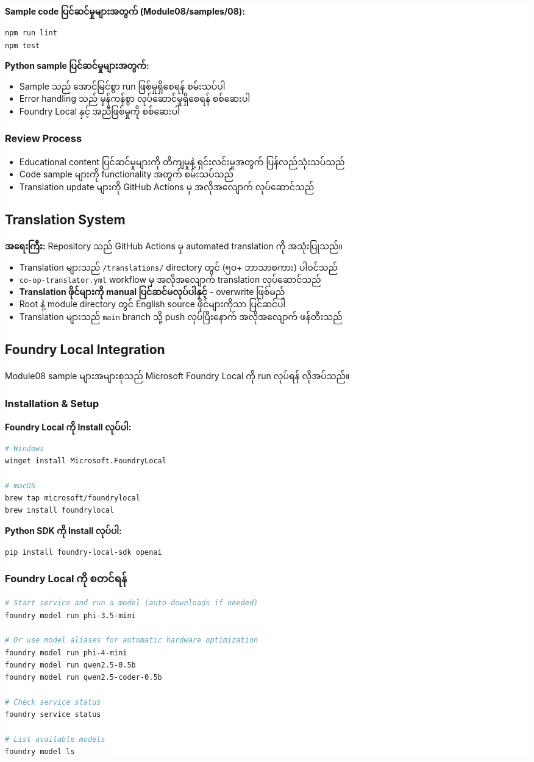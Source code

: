**Sample code ပြင်ဆင်မှုများအတွက် (Module08/samples/08):**
```bash
npm run lint
npm test
```

**Python sample ပြင်ဆင်မှုများအတွက်:**
- Sample သည် အောင်မြင်စွာ run ဖြစ်မှုရှိစေရန် စမ်းသပ်ပါ
- Error handling သည် မှန်ကန်စွာ လုပ်ဆောင်မှုရှိစေရန် စစ်ဆေးပါ
- Foundry Local နှင့် အညီဖြစ်မှုကို စစ်ဆေးပါ

### Review Process

- Educational content ပြင်ဆင်မှုများကို တိကျမှုနဲ့ ရှင်းလင်းမှုအတွက် ပြန်လည်သုံးသပ်သည်
- Code sample များကို functionality အတွက် စမ်းသပ်သည်
- Translation update များကို GitHub Actions မှ အလိုအလျောက် လုပ်ဆောင်သည်

## Translation System

**အရေးကြီး:** Repository သည် GitHub Actions မှ automated translation ကို အသုံးပြုသည်။

- Translation များသည် `/translations/` directory တွင် (၅၀+ ဘာသာစကား) ပါဝင်သည်
- `co-op-translator.yml` workflow မှ အလိုအလျောက် translation လုပ်ဆောင်သည်
- **Translation ဖိုင်များကို manual ပြင်ဆင်မလုပ်ပါနှင့်** - overwrite ဖြစ်မည်
- Root နဲ့ module directory တွင် English source ဖိုင်များကိုသာ ပြင်ဆင်ပါ
- Translation များသည် `main` branch သို့ push လုပ်ပြီးနောက် အလိုအလျောက် ဖန်တီးသည်

## Foundry Local Integration

Module08 sample များအများစုသည် Microsoft Foundry Local ကို run လုပ်ရန် လိုအပ်သည်။

### Installation & Setup

**Foundry Local ကို Install လုပ်ပါ:**
```bash
# Windows
winget install Microsoft.FoundryLocal

# macOS
brew tap microsoft/foundrylocal
brew install foundrylocal
```

**Python SDK ကို Install လုပ်ပါ:**
```bash
pip install foundry-local-sdk openai
```

### Foundry Local ကို စတင်ရန်
```bash
# Start service and run a model (auto-downloads if needed)
foundry model run phi-3.5-mini

# Or use model aliases for automatic hardware optimization
foundry model run phi-4-mini
foundry model run qwen2.5-0.5b
foundry model run qwen2.5-coder-0.5b

# Check service status
foundry service status

# List available models
foundry model ls
```
